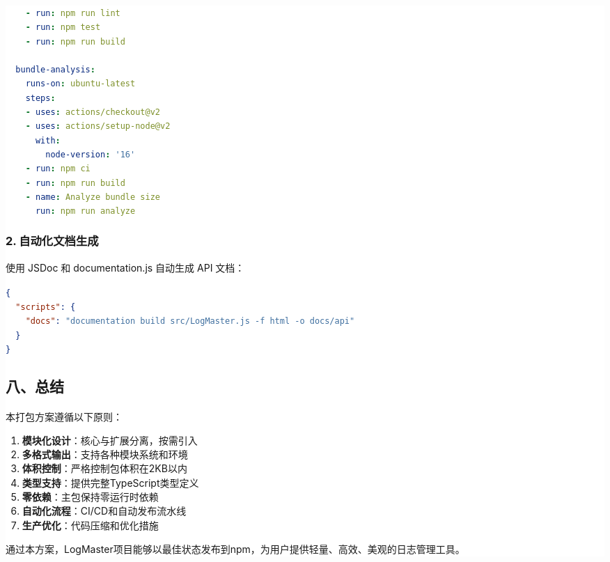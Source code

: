 ```yaml
    - run: npm run lint
    - run: npm test
    - run: npm run build

  bundle-analysis:
    runs-on: ubuntu-latest
    steps:
    - uses: actions/checkout@v2
    - uses: actions/setup-node@v2
      with:
        node-version: '16'
    - run: npm ci
    - run: npm run build
    - name: Analyze bundle size
      run: npm run analyze
```

### 2. 自动化文档生成

使用 JSDoc 和 documentation.js 自动生成 API 文档：

```json
{
  "scripts": {
    "docs": "documentation build src/LogMaster.js -f html -o docs/api"
  }
}
```

## 八、总结

本打包方案遵循以下原则：

1. **模块化设计**：核心与扩展分离，按需引入
2. **多格式输出**：支持各种模块系统和环境
3. **体积控制**：严格控制包体积在2KB以内
4. **类型支持**：提供完整TypeScript类型定义
5. **零依赖**：主包保持零运行时依赖
6. **自动化流程**：CI/CD和自动发布流水线
7. **生产优化**：代码压缩和优化措施

通过本方案，LogMaster项目能够以最佳状态发布到npm，为用户提供轻量、高效、美观的日志管理工具。
